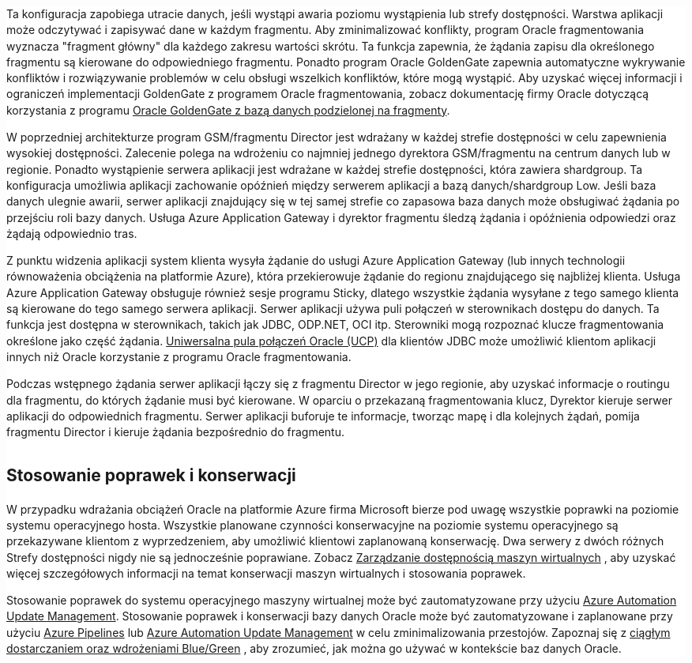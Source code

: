 Ta konfiguracja zapobiega utracie danych, jeśli wystąpi awaria poziomu wystąpienia lub strefy dostępności. Warstwa aplikacji może odczytywać i zapisywać dane w każdym fragmentu. Aby zminimalizować konflikty, program Oracle fragmentowania wyznacza "fragment główny" dla każdego zakresu wartości skrótu. Ta funkcja zapewnia, że żądania zapisu dla określonego fragmentu są kierowane do odpowiedniego fragmentu. Ponadto program Oracle GoldenGate zapewnia automatyczne wykrywanie konfliktów i rozwiązywanie problemów w celu obsługi wszelkich konfliktów, które mogą wystąpić. Aby uzyskać więcej informacji i ograniczeń implementacji GoldenGate z programem Oracle fragmentowania, zobacz dokumentację firmy Oracle dotyczącą korzystania z programu [Oracle GoldenGate z bazą danych podzielonej na fragmenty](https://docs.oracle.com/en/database/oracle/oracle-database/19/shard/sharding-high-availability.html#GUID-4FC0AC46-0B8B-4670-BBE4-052228492C72).

W poprzedniej architekturze program GSM/fragmentu Director jest wdrażany w każdej strefie dostępności w celu zapewnienia wysokiej dostępności. Zalecenie polega na wdrożeniu co najmniej jednego dyrektora GSM/fragmentu na centrum danych lub w regionie. Ponadto wystąpienie serwera aplikacji jest wdrażane w każdej strefie dostępności, która zawiera shardgroup. Ta konfiguracja umożliwia aplikacji zachowanie opóźnień między serwerem aplikacji a bazą danych/shardgroup Low. Jeśli baza danych ulegnie awarii, serwer aplikacji znajdujący się w tej samej strefie co zapasowa baza danych może obsługiwać żądania po przejściu roli bazy danych. Usługa Azure Application Gateway i dyrektor fragmentu śledzą żądania i opóźnienia odpowiedzi oraz żądają odpowiednio tras.

Z punktu widzenia aplikacji system klienta wysyła żądanie do usługi Azure Application Gateway (lub innych technologii równoważenia obciążenia na platformie Azure), która przekierowuje żądanie do regionu znajdującego się najbliżej klienta. Usługa Azure Application Gateway obsługuje również sesje programu Sticky, dlatego wszystkie żądania wysyłane z tego samego klienta są kierowane do tego samego serwera aplikacji. Serwer aplikacji używa puli połączeń w sterownikach dostępu do danych. Ta funkcja jest dostępna w sterownikach, takich jak JDBC, ODP.NET, OCI itp. Sterowniki mogą rozpoznać klucze fragmentowania określone jako część żądania. [Uniwersalna pula połączeń Oracle (UCP)](https://docs.oracle.com/en/database/oracle/oracle-database/12.2/jjucp/ucp-database-sharding-overview.html) dla klientów JDBC może umożliwić klientom aplikacji innych niż Oracle korzystanie z programu Oracle fragmentowania. 

Podczas wstępnego żądania serwer aplikacji łączy się z fragmentu Director w jego regionie, aby uzyskać informacje o routingu dla fragmentu, do których żądanie musi być kierowane. W oparciu o przekazaną fragmentowania klucz, Dyrektor kieruje serwer aplikacji do odpowiednich fragmentu. Serwer aplikacji buforuje te informacje, tworząc mapę i dla kolejnych żądań, pomija fragmentu Director i kieruje żądania bezpośrednio do fragmentu.

## <a name="patching-and-maintenance"></a>Stosowanie poprawek i konserwacji

W przypadku wdrażania obciążeń Oracle na platformie Azure firma Microsoft bierze pod uwagę wszystkie poprawki na poziomie systemu operacyjnego hosta. Wszystkie planowane czynności konserwacyjne na poziomie systemu operacyjnego są przekazywane klientom z wyprzedzeniem, aby umożliwić klientowi zaplanowaną konserwację. Dwa serwery z dwóch różnych Strefy dostępności nigdy nie są jednocześnie poprawiane. Zobacz [Zarządzanie dostępnością maszyn wirtualnych](../../manage-availability.md) , aby uzyskać więcej szczegółowych informacji na temat konserwacji maszyn wirtualnych i stosowania poprawek. 

Stosowanie poprawek do systemu operacyjnego maszyny wirtualnej może być zautomatyzowane przy użyciu [Azure Automation Update Management](../../../automation/update-management/overview.md). Stosowanie poprawek i konserwacji bazy danych Oracle może być zautomatyzowane i zaplanowane przy użyciu [Azure Pipelines](/azure/devops/pipelines/get-started/what-is-azure-pipelines?view=azure-devops) lub [Azure Automation Update Management](../../../automation/update-management/overview.md) w celu zminimalizowania przestojów. Zapoznaj się z [ciągłym dostarczaniem oraz wdrożeniami Blue/Green](/azure/devops/learn/what-is-continuous-delivery) , aby zrozumieć, jak można go używać w kontekście baz danych Oracle.
